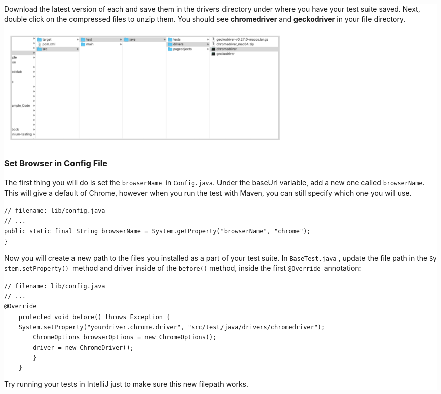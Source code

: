 Download the latest version of each and save them in the drivers directory under where you have your test suite saved. Next, double click on the compressed files to unzip them. You should see **chromedriver** and **geckodriver** in your file directory.

<img src="assets/4.04J.png" alt="Driver Directory" width="550"/>


### Set Browser in Config File

The first thing you will do is set the `browserName `in `Config.java`. Under the baseUrl variable, add a new one called `browserName`. This will give a default of Chrome, however when you run the test with Maven, you can still specify which one you will use.


```
// filename: lib/config.java
// ...
public static final String browserName = System.getProperty("browserName", "chrome");
}
```


Now you will create a new path to the files you installed as a part of your test suite. In `BaseTest.java` , update the file path in the `System.setProperty() `method and driver inside of the `before()` method, inside the first `@Override `annotation:


```
// filename: lib/config.java
// ...
@Override
    protected void before() throws Exception {           
    System.setProperty("yourdriver.chrome.driver", "src/test/java/drivers/chromedriver");
        ChromeOptions browserOptions = new ChromeOptions();
        driver = new ChromeDriver();
        }
    }

```


Try running your tests in IntelliJ just to make sure this new filepath works.
